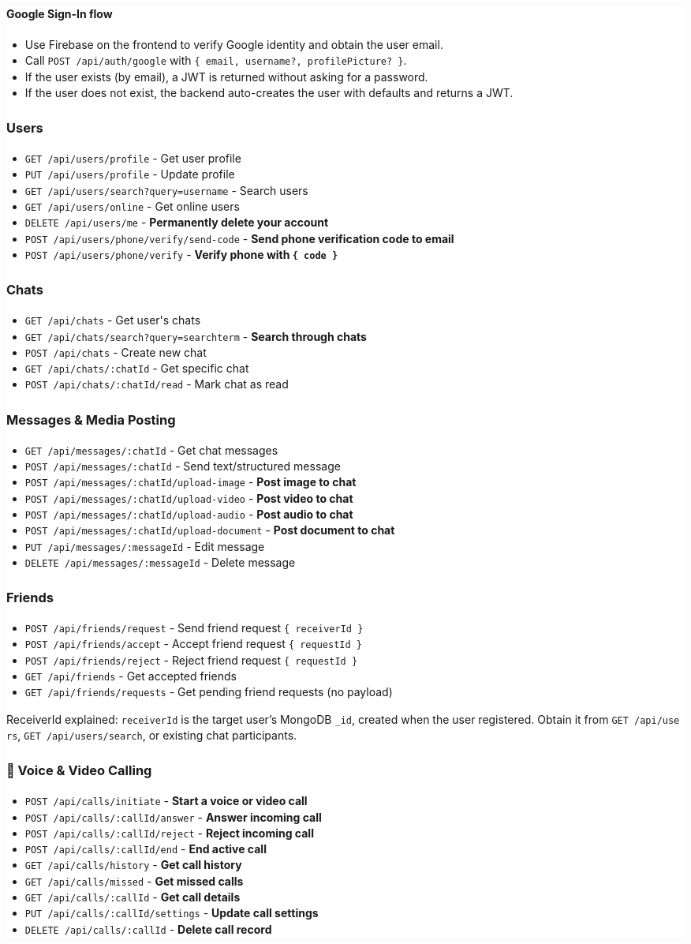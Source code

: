 #### Google Sign-In flow
- Use Firebase on the frontend to verify Google identity and obtain the user email.
- Call `POST /api/auth/google` with `{ email, username?, profilePicture? }`.
- If the user exists (by email), a JWT is returned without asking for a password.
- If the user does not exist, the backend auto-creates the user with defaults and returns a JWT.

### Users
- `GET /api/users/profile` - Get user profile
- `PUT /api/users/profile` - Update profile
- `GET /api/users/search?query=username` - Search users
- `GET /api/users/online` - Get online users
- `DELETE /api/users/me` - **Permanently delete your account**
- `POST /api/users/phone/verify/send-code` - **Send phone verification code to email**
- `POST /api/users/phone/verify` - **Verify phone with `{ code }`**

### Chats
- `GET /api/chats` - Get user's chats
- `GET /api/chats/search?query=searchterm` - **Search through chats**
- `POST /api/chats` - Create new chat
- `GET /api/chats/:chatId` - Get specific chat
- `POST /api/chats/:chatId/read` - Mark chat as read

### Messages & Media Posting
- `GET /api/messages/:chatId` - Get chat messages
- `POST /api/messages/:chatId` - Send text/structured message
- `POST /api/messages/:chatId/upload-image` - **Post image to chat**
- `POST /api/messages/:chatId/upload-video` - **Post video to chat**
- `POST /api/messages/:chatId/upload-audio` - **Post audio to chat**
- `POST /api/messages/:chatId/upload-document` - **Post document to chat**
- `PUT /api/messages/:messageId` - Edit message
- `DELETE /api/messages/:messageId` - Delete message

### Friends
- `POST /api/friends/request` - Send friend request `{ receiverId }`
- `POST /api/friends/accept` - Accept friend request `{ requestId }`
- `POST /api/friends/reject` - Reject friend request `{ requestId }`
- `GET /api/friends` - Get accepted friends
- `GET /api/friends/requests` - Get pending friend requests (no payload)

ReceiverId explained: `receiverId` is the target user’s MongoDB `_id`, created when the user registered. Obtain it from `GET /api/users`, `GET /api/users/search`, or existing chat participants.

### 🎥 Voice & Video Calling
- `POST /api/calls/initiate` - **Start a voice or video call**
- `POST /api/calls/:callId/answer` - **Answer incoming call**
- `POST /api/calls/:callId/reject` - **Reject incoming call**
- `POST /api/calls/:callId/end` - **End active call**
- `GET /api/calls/history` - **Get call history**
- `GET /api/calls/missed` - **Get missed calls**
- `GET /api/calls/:callId` - **Get call details**
- `PUT /api/calls/:callId/settings` - **Update call settings**
- `DELETE /api/calls/:callId` - **Delete call record**

